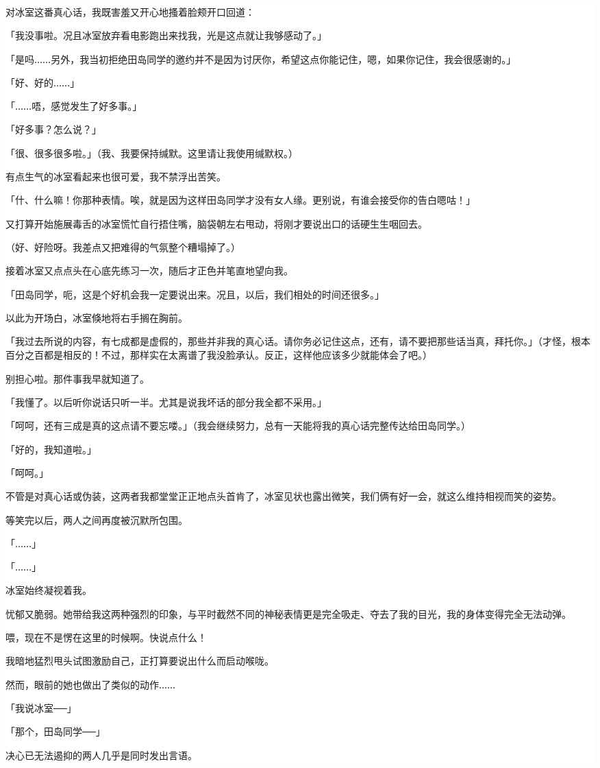 对冰室这番真心话，我既害羞又开心地搔着脸颊开口回道：

「我没事啦。况且冰室放弃看电影跑出来找我，光是这点就让我够感动了。」

「是吗……另外，我当初拒绝田岛同学的邀约并不是因为讨厌你，希望这点你能记住，嗯，如果你记住，我会很感谢的。」

「好、好的……」

「……唔，感觉发生了好多事。」

「好多事？怎么说？」

「很、很多很多啦。」（我、我要保持缄默。这里请让我使用缄默权。）

有点生气的冰室看起来也很可爱，我不禁浮出苦笑。

「什、什么嘛！你那种表情。唉，就是因为这样田岛同学才没有女人缘。更别说，有谁会接受你的告白嗯咕！」

又打算开始施展毒舌的冰室慌忙自行捂住嘴，脑袋朝左右甩动，将刚才要说出口的话硬生生咽回去。

（好、好险呀。我差点又把难得的气氛整个糟塌掉了。）

接着冰室又点点头在心底先练习一次，随后才正色并笔直地望向我。

「田岛同学，呃，这是个好机会我一定要说出来。况且，以后，我们相处的时间还很多。」

以此为开场白，冰室倏地将右手搁在胸前。

「我过去所说的内容，有七成都是虚假的，那些并非我的真心话。请你务必记住这点，还有，请不要把那些话当真，拜托你。」（才怪，根本百分之百都是相反的！不过，那样实在太离谱了我没脸承认。反正，这样他应该多少就能体会了吧。）

别担心啦。那件事我早就知道了。

「我懂了。以后听你说话只听一半。尤其是说我坏话的部分我全都不采用。」

「呵呵，还有三成是真的这点请不要忘喽。」（我会继续努力，总有一天能将我的真心话完整传达给田岛同学。）

「好的，我知道啦。」

「呵呵。」

不管是对真心话或伪装，这两者我都堂堂正正地点头首肯了，冰室见状也露出微笑，我们俩有好一会，就这么维持相视而笑的姿势。

等笑完以后，两人之间再度被沉默所包围。

「……」

「……」

冰室始终凝视着我。

忧郁又脆弱。她带给我这两种强烈的印象，与平时截然不同的神秘表情更是完全吸走、夺去了我的目光，我的身体变得完全无法动弹。

喂，现在不是愣在这里的时候啊。快说点什么！

我暗地猛烈甩头试图激励自己，正打算要说出什么而启动喉咙。

然而，眼前的她也做出了类似的动作……

「我说冰室──」

「那个，田岛同学──」

决心已无法遏抑的两人几乎是同时发出言语。
